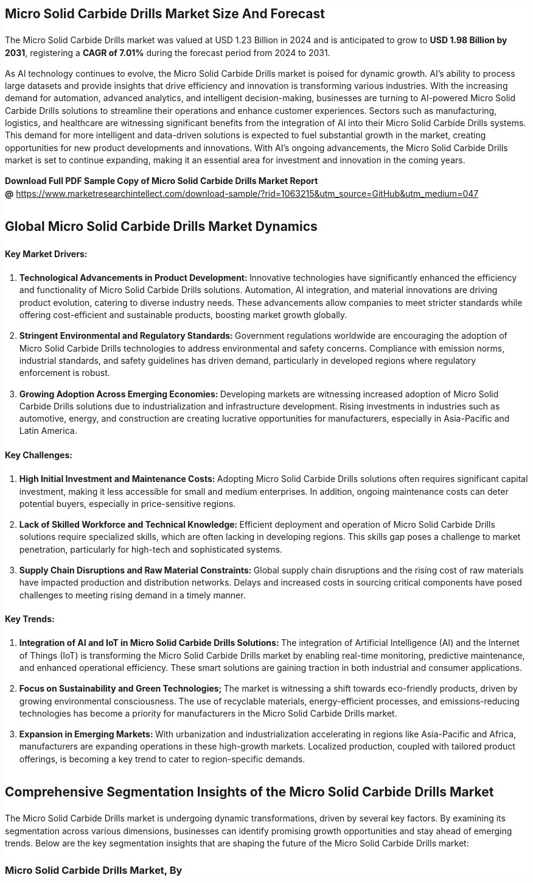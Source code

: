 <h2>Micro Solid Carbide Drills Market Size And Forecast</h2><p>The Micro Solid Carbide Drills market was valued at USD 1.23 Billion in 2024 and is anticipated to grow to <strong>USD 1.98 Billion by 2031</strong>, registering a <strong>CAGR of 7.01%</strong> during the forecast period from 2024 to 2031.</p><p>As AI technology continues to evolve, the Micro Solid Carbide Drills market is poised for dynamic growth. AI’s ability to process large datasets and provide insights that drive efficiency and innovation is transforming various industries. With the increasing demand for automation, advanced analytics, and intelligent decision-making, businesses are turning to AI-powered Micro Solid Carbide Drills solutions to streamline their operations and enhance customer experiences. Sectors such as manufacturing, logistics, and healthcare are witnessing significant benefits from the integration of AI into their Micro Solid Carbide Drills systems. This demand for more intelligent and data-driven solutions is expected to fuel substantial growth in the market, creating opportunities for new product developments and innovations. With AI’s ongoing advancements, the Micro Solid Carbide Drills market is set to continue expanding, making it an essential area for investment and innovation in the coming years.</p><p><strong>Download Full PDF Sample Copy of Micro Solid Carbide Drills Market Report @</strong>&nbsp;<a href="https://www.marketresearchintellect.com/download-sample/?rid=1063215&amp;utm_source=GitHub&amp;utm_medium=047">https://www.marketresearchintellect.com/download-sample/?rid=1063215&amp;utm_source=GitHub&amp;utm_medium=047</a></p><h2>Global Micro Solid Carbide Drills Market Dynamics</h2><h4><strong>Key Market Drivers:</strong></h4><ol><li><p><strong>Technological Advancements in Product Development:&nbsp;</strong>Innovative technologies have significantly enhanced the efficiency and functionality of Micro Solid Carbide Drills solutions. Automation, AI integration, and material innovations are driving product evolution, catering to diverse industry needs. These advancements allow companies to meet stricter standards while offering cost-efficient and sustainable products, boosting market growth globally.</p></li><li><p><strong>Stringent Environmental and Regulatory Standards:&nbsp;</strong>Government regulations worldwide are encouraging the adoption of Micro Solid Carbide Drills technologies to address environmental and safety concerns. Compliance with emission norms, industrial standards, and safety guidelines has driven demand, particularly in developed regions where regulatory enforcement is robust.</p></li><li><p><strong>Growing Adoption Across Emerging Economies:&nbsp;</strong>Developing markets are witnessing increased adoption of Micro Solid Carbide Drills solutions due to industrialization and infrastructure development. Rising investments in industries such as automotive, energy, and construction are creating lucrative opportunities for manufacturers, especially in Asia-Pacific and Latin America.</p></li></ol><h4><strong>Key Challenges:</strong></h4><ol><li><p><strong>High Initial Investment and Maintenance Costs:&nbsp;</strong>Adopting Micro Solid Carbide Drills solutions often requires significant capital investment, making it less accessible for small and medium enterprises. In addition, ongoing maintenance costs can deter potential buyers, especially in price-sensitive regions.</p></li><li><p><strong>Lack of Skilled Workforce and Technical Knowledge:&nbsp;</strong>Efficient deployment and operation of Micro Solid Carbide Drills solutions require specialized skills, which are often lacking in developing regions. This skills gap poses a challenge to market penetration, particularly for high-tech and sophisticated systems.</p></li><li><p><strong>Supply Chain Disruptions and Raw Material Constraints:&nbsp;</strong>Global supply chain disruptions and the rising cost of raw materials have impacted production and distribution networks. Delays and increased costs in sourcing critical components have posed challenges to meeting rising demand in a timely manner.</p></li></ol><h4><strong>Key Trends:</strong></h4><ol><li><p><strong>Integration of AI and IoT in Micro Solid Carbide Drills Solutions:&nbsp;</strong>The integration of Artificial Intelligence (AI) and the Internet of Things (IoT) is transforming the Micro Solid Carbide Drills market by enabling real-time monitoring, predictive maintenance, and enhanced operational efficiency. These smart solutions are gaining traction in both industrial and consumer applications.</p></li><li><p><strong>Focus on Sustainability and Green Technologies;&nbsp;</strong>The market is witnessing a shift towards eco-friendly products, driven by growing environmental consciousness. The use of recyclable materials, energy-efficient processes, and emissions-reducing technologies has become a priority for manufacturers in the Micro Solid Carbide Drills market.</p></li><li><p><strong>Expansion in Emerging Markets:&nbsp;</strong>With urbanization and industrialization accelerating in regions like Asia-Pacific and Africa, manufacturers are expanding operations in these high-growth markets. Localized production, coupled with tailored product offerings, is becoming a key trend to cater to region-specific demands.</p></li></ol><div class="article-main__content" data-test-id="publishing-text-block"><h2>Comprehensive Segmentation Insights of the Micro Solid Carbide Drills Market</h2><p>The Micro Solid Carbide Drills market is undergoing dynamic transformations, driven by several key factors. By examining its segmentation across various dimensions, businesses can identify promising growth opportunities and stay ahead of emerging trends. Below are the key segmentation insights that are shaping the future of the Micro Solid Carbide Drills market:</p><h3><strong>Micro Solid Carbide Drills Market, By